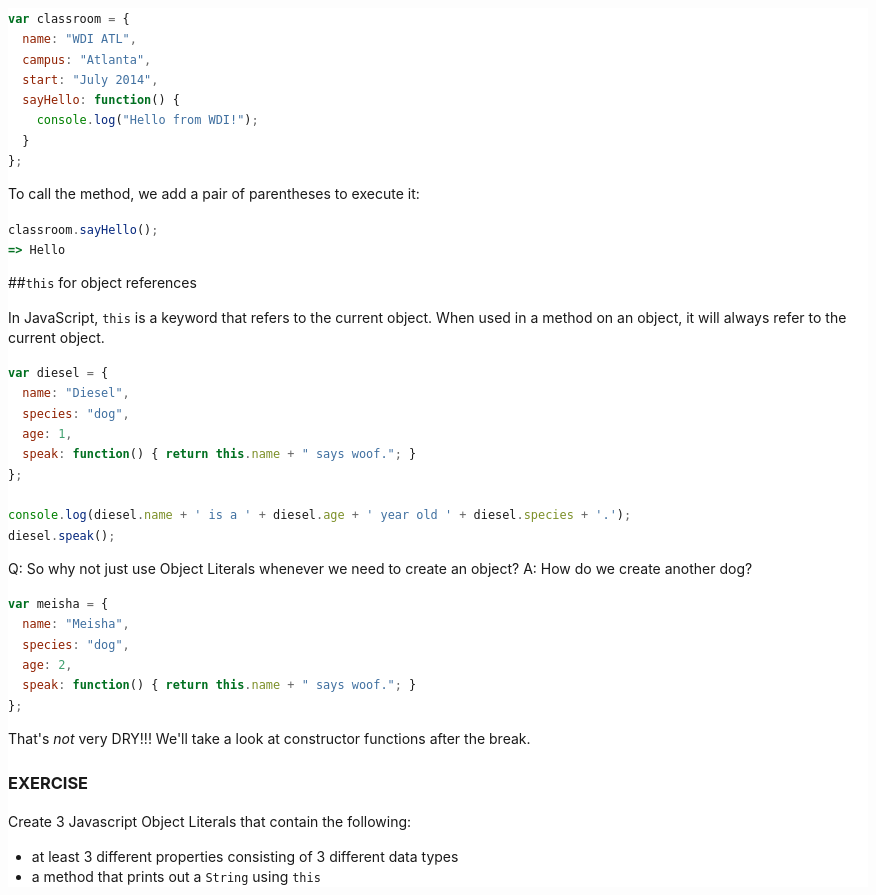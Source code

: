 ```javascript
var classroom = {
  name: "WDI ATL",
  campus: "Atlanta",
  start: "July 2014",
  sayHello: function() {
    console.log("Hello from WDI!");
  }
};
```

To call the method, we add a pair of parentheses to execute it:

```js
classroom.sayHello();
=> Hello
```



##`this` for object references

In JavaScript, `this` is a keyword that refers to the current object. When used in a method on an object, it will always refer to the current object.

```javascript
var diesel = {
  name: "Diesel",
  species: "dog",
  age: 1,
  speak: function() { return this.name + " says woof."; }
};

console.log(diesel.name + ' is a ' + diesel.age + ' year old ' + diesel.species + '.');
diesel.speak();
```

Q: So why not just use Object Literals whenever we need to create an object?
A: How do we create another dog?

```javascript
var meisha = {
  name: "Meisha",
  species: "dog",
  age: 2,
  speak: function() { return this.name + " says woof."; }
};
```

That's *not* very DRY!!! We'll take a look at constructor functions after the break.


### EXERCISE

Create 3 Javascript Object Literals that contain the following:

- at least 3 different properties consisting of 3 different data types
- a method that prints out a `String` using `this`
